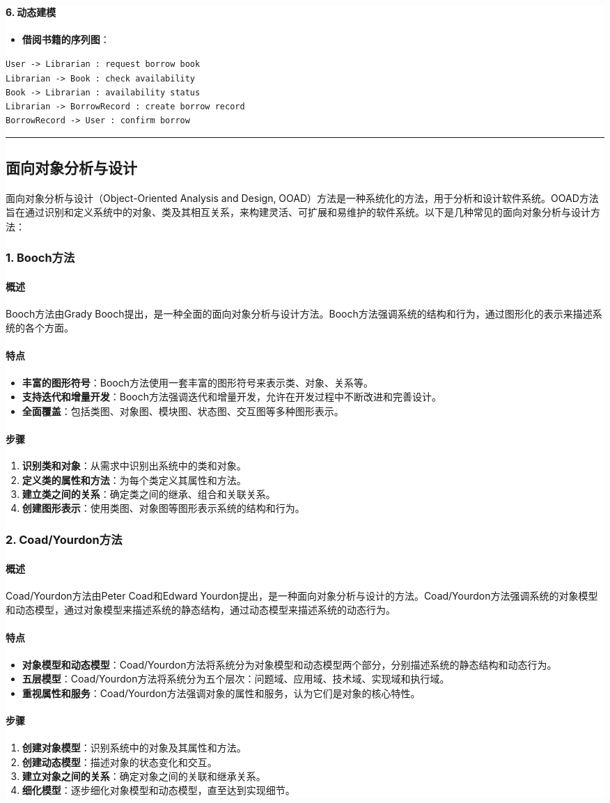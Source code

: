 ```plaintext
```

#### 6. 动态建模

- **借阅书籍的序列图**：

```plaintext
User -> Librarian : request borrow book
Librarian -> Book : check availability
Book -> Librarian : availability status
Librarian -> BorrowRecord : create borrow record
BorrowRecord -> User : confirm borrow
```

---

## 面向对象分析与设计

面向对象分析与设计（Object-Oriented Analysis and Design, OOAD）方法是一种系统化的方法，用于分析和设计软件系统。OOAD方法旨在通过识别和定义系统中的对象、类及其相互关系，来构建灵活、可扩展和易维护的软件系统。以下是几种常见的面向对象分析与设计方法：

### 1. Booch方法

#### 概述
Booch方法由Grady Booch提出，是一种全面的面向对象分析与设计方法。Booch方法强调系统的结构和行为，通过图形化的表示来描述系统的各个方面。

#### 特点
- **丰富的图形符号**：Booch方法使用一套丰富的图形符号来表示类、对象、关系等。
- **支持迭代和增量开发**：Booch方法强调迭代和增量开发，允许在开发过程中不断改进和完善设计。
- **全面覆盖**：包括类图、对象图、模块图、状态图、交互图等多种图形表示。

#### 步骤
1. **识别类和对象**：从需求中识别出系统中的类和对象。
2. **定义类的属性和方法**：为每个类定义其属性和方法。
3. **建立类之间的关系**：确定类之间的继承、组合和关联关系。
4. **创建图形表示**：使用类图、对象图等图形表示系统的结构和行为。

### 2. Coad/Yourdon方法

#### 概述
Coad/Yourdon方法由Peter Coad和Edward Yourdon提出，是一种面向对象分析与设计的方法。Coad/Yourdon方法强调系统的对象模型和动态模型，通过对象模型来描述系统的静态结构，通过动态模型来描述系统的动态行为。

#### 特点
- **对象模型和动态模型**：Coad/Yourdon方法将系统分为对象模型和动态模型两个部分，分别描述系统的静态结构和动态行为。
- **五层模型**：Coad/Yourdon方法将系统分为五个层次：问题域、应用域、技术域、实现域和执行域。
- **重视属性和服务**：Coad/Yourdon方法强调对象的属性和服务，认为它们是对象的核心特性。

#### 步骤
1. **创建对象模型**：识别系统中的对象及其属性和方法。
2. **创建动态模型**：描述对象的状态变化和交互。
3. **建立对象之间的关系**：确定对象之间的关联和继承关系。
4. **细化模型**：逐步细化对象模型和动态模型，直至达到实现细节。
